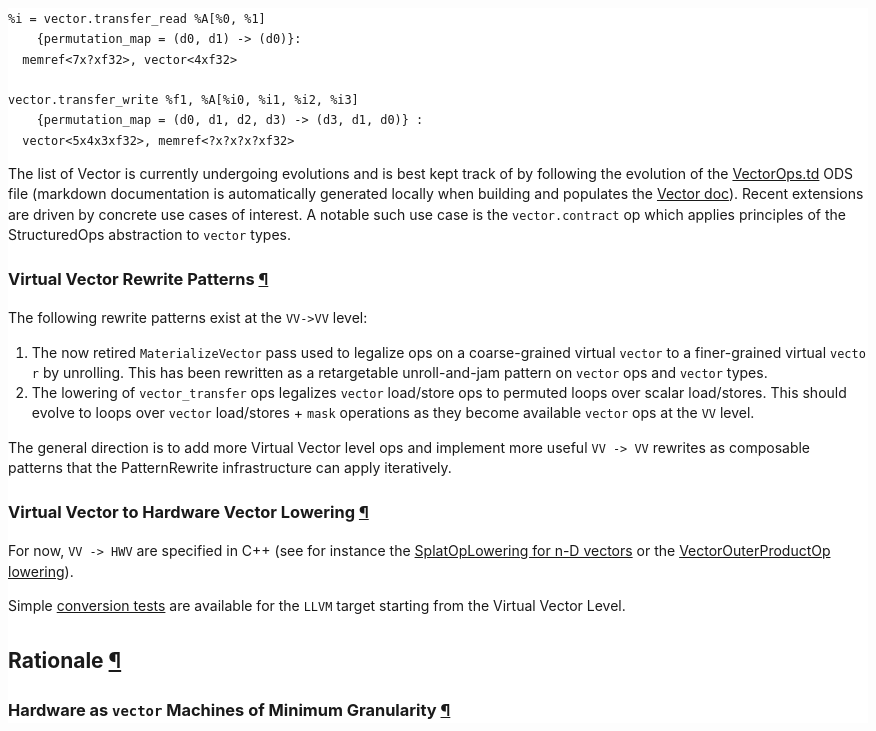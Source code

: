 ```mlir
%i = vector.transfer_read %A[%0, %1]
    {permutation_map = (d0, d1) -> (d0)}:
  memref<7x?xf32>, vector<4xf32>

vector.transfer_write %f1, %A[%i0, %i1, %i2, %i3]
    {permutation_map = (d0, d1, d2, d3) -> (d3, d1, d0)} :
  vector<5x4x3xf32>, memref<?x?x?x?xf32>
```

The list of Vector is currently undergoing evolutions and is best kept track of by following the evolution of the [VectorOps.td](https://github.com/llvm/llvm-project/blob/main/mlir/include/mlir/Dialect/Vector/IR/VectorOps.td) ODS file (markdown documentation is automatically generated locally when building and populates the [Vector doc](https://github.com/llvm/llvm-project/blob/main/mlir/docs/Dialects/Vector.md)). Recent extensions are driven by concrete use cases of interest. A notable such use case is the `vector.contract` op which applies principles of the StructuredOps abstraction to `vector` types.

### Virtual Vector Rewrite Patterns [¶](https://mlir.llvm.org/docs/Dialects/Vector/#virtual-vector-rewrite-patterns)

The following rewrite patterns exist at the `VV->VV` level:

1. The now retired `MaterializeVector` pass used to legalize ops on a coarse-grained virtual `vector` to a finer-grained virtual `vector` by unrolling. This has been rewritten as a retargetable unroll-and-jam pattern on `vector` ops and `vector` types.
2. The lowering of `vector_transfer` ops legalizes `vector` load/store ops to permuted loops over scalar load/stores. This should evolve to loops over `vector` load/stores + `mask` operations as they become available `vector` ops at the `VV` level.

The general direction is to add more Virtual Vector level ops and implement more useful `VV -> VV` rewrites as composable patterns that the PatternRewrite infrastructure can apply iteratively.

### Virtual Vector to Hardware Vector Lowering [¶](https://mlir.llvm.org/docs/Dialects/Vector/#virtual-vector-to-hardware-vector-lowering)

For now, `VV -> HWV` are specified in C++ (see for instance the [SplatOpLowering for n-D vectors](https://github.com/tensorflow/mlir/commit/0a0c4867c6a6fcb0a2f17ef26a791c1d551fe33d) or the [VectorOuterProductOp lowering](https://github.com/tensorflow/mlir/commit/957b1ca9680b4aacabb3a480fbc4ebd2506334b8)).

Simple [conversion tests](https://github.com/llvm/llvm-project/blob/main/mlir/test/Conversion/VectorToLLVM/vector-to-llvm.mlir) are available for the `LLVM` target starting from the Virtual Vector Level.

## Rationale [¶](https://mlir.llvm.org/docs/Dialects/Vector/#rationale)

### Hardware as `vector` Machines of Minimum Granularity [¶](https://mlir.llvm.org/docs/Dialects/Vector/#hardware-as-vector-machines-of-minimum-granularity)
